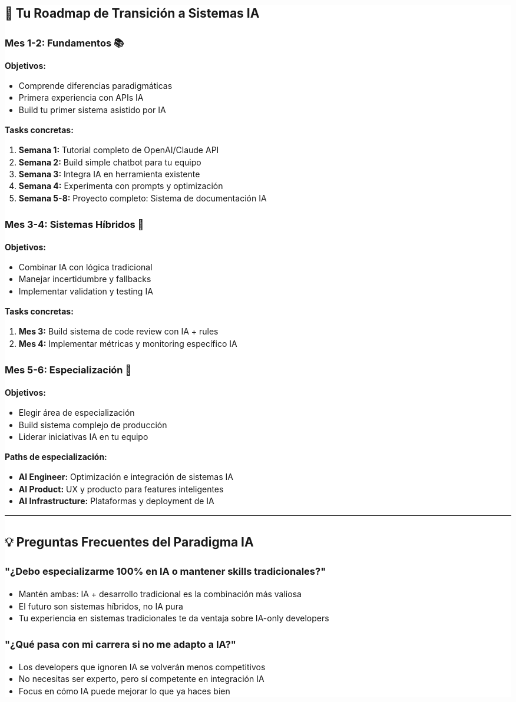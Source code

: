 
## 🚀 **Tu Roadmap de Transición a Sistemas IA**

### **Mes 1-2: Fundamentos** 📚
**Objetivos:**
- Comprende diferencias paradigmáticas
- Primera experiencia con APIs IA
- Build tu primer sistema asistido por IA

**Tasks concretas:**
1. **Semana 1:** Tutorial completo de OpenAI/Claude API
2. **Semana 2:** Build simple chatbot para tu equipo
3. **Semana 3:** Integra IA en herramienta existente
4. **Semana 4:** Experimenta con prompts y optimización
5. **Semana 5-8:** Proyecto completo: Sistema de documentación IA

### **Mes 3-4: Sistemas Híbridos** 🔄
**Objetivos:**
- Combinar IA con lógica tradicional
- Manejar incertidumbre y fallbacks
- Implementar validation y testing IA

**Tasks concretas:**
1. **Mes 3:** Build sistema de code review con IA + rules
2. **Mes 4:** Implementar métricas y monitoring específico IA

### **Mes 5-6: Especialización** 🎯
**Objetivos:**
- Elegir área de especialización
- Build sistema complejo de producción
- Liderar iniciativas IA en tu equipo

**Paths de especialización:**
- **AI Engineer:** Optimización e integración de sistemas IA
- **AI Product:** UX y producto para features inteligentes
- **AI Infrastructure:** Plataformas y deployment de IA

---

## 💡 **Preguntas Frecuentes del Paradigma IA**

### **"¿Debo especializarme 100% en IA o mantener skills tradicionales?"**
- Mantén ambas: IA + desarrollo tradicional es la combinación más valiosa
- El futuro son sistemas híbridos, no IA pura
- Tu experiencia en sistemas tradicionales te da ventaja sobre IA-only developers

### **"¿Qué pasa con mi carrera si no me adapto a IA?"**
- Los developers que ignoren IA se volverán menos competitivos
- No necesitas ser experto, pero sí competente en integración IA
- Focus en cómo IA puede mejorar lo que ya haces bien
